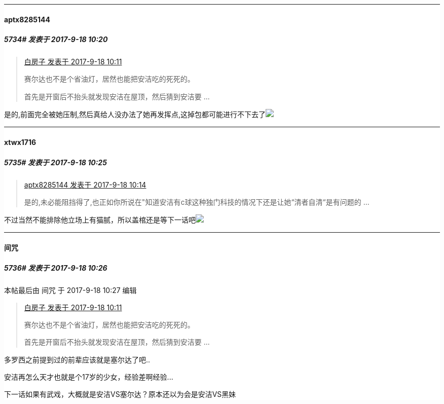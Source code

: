 





-----

####  aptx8285144  
##### 5734#       发表于 2017-9-18 10:20



<blockquote><a href="httphttps://bbs.saraba1st.com/2b/forum.php?mod=redirect&amp;goto=findpost&amp;pid=37233240&amp;ptid=1486439" target="_blank">白房子 发表于 2017-9-18 10:11</a>

赛尔达也不是个省油灯，居然也能把安洁吃的死死的。

首先是开窗后不抬头就发现安洁在屋顶，然后猜到安洁要 ...</blockquote>
是的,前面完全被她压制,然后真给人没办法了她再发挥点,这掉包都可能进行不下去了<img src="https://static.saraba1st.com/image/smiley/face2017/068.png" referrerpolicy="no-referrer">







-----

####  xtwx1716  
##### 5735#       发表于 2017-9-18 10:25



<blockquote><a href="httphttps://bbs.saraba1st.com/2b/forum.php?mod=redirect&amp;goto=findpost&amp;pid=37233283&amp;ptid=1486439" target="_blank">aptx8285144 发表于 2017-9-18 10:14</a>

是的,未必能阻挡得了,也正如你所说在"知道安洁有c球这种独门科技的情况下还是让她“清者自清“是有问题的 ...</blockquote>
不过当然不能排除他立场上有猫腻，所以盖棺还是等下一话吧<img src="https://static.saraba1st.com/image/smiley/carton2017/019.png" referrerpolicy="no-referrer">







-----

####  间咒  
##### 5736#       发表于 2017-9-18 10:26



 本帖最后由 间咒 于 2017-9-18 10:27 编辑 
<blockquote><a href="httphttps://bbs.saraba1st.com/2b/forum.php?mod=redirect&amp;goto=findpost&amp;pid=37233240&amp;ptid=1486439" target="_blank">白房子 发表于 2017-9-18 10:11</a>

赛尔达也不是个省油灯，居然也能把安洁吃的死死的。

首先是开窗后不抬头就发现安洁在屋顶，然后猜到安洁要 ...</blockquote>
多罗西之前提到过的前辈应该就是塞尔达了吧..

安洁再怎么天才也就是个17岁的少女，经验差啊经验...

下一话如果有武戏，大概就是安洁VS塞尔达？原本还以为会是安洁VS黑妹
